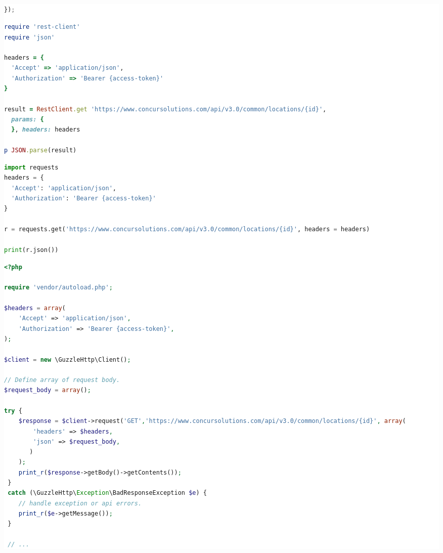 ```javascript
});

```

```ruby
require 'rest-client'
require 'json'

headers = {
  'Accept' => 'application/json',
  'Authorization' => 'Bearer {access-token}'
}

result = RestClient.get 'https://www.concursolutions.com/api/v3.0/common/locations/{id}',
  params: {
  }, headers: headers

p JSON.parse(result)

```

```python
import requests
headers = {
  'Accept': 'application/json',
  'Authorization': 'Bearer {access-token}'
}

r = requests.get('https://www.concursolutions.com/api/v3.0/common/locations/{id}', headers = headers)

print(r.json())

```

```php
<?php

require 'vendor/autoload.php';

$headers = array(
    'Accept' => 'application/json',
    'Authorization' => 'Bearer {access-token}',
);

$client = new \GuzzleHttp\Client();

// Define array of request body.
$request_body = array();

try {
    $response = $client->request('GET','https://www.concursolutions.com/api/v3.0/common/locations/{id}', array(
        'headers' => $headers,
        'json' => $request_body,
       )
    );
    print_r($response->getBody()->getContents());
 }
 catch (\GuzzleHttp\Exception\BadResponseException $e) {
    // handle exception or api errors.
    print_r($e->getMessage());
 }

 // ...
```